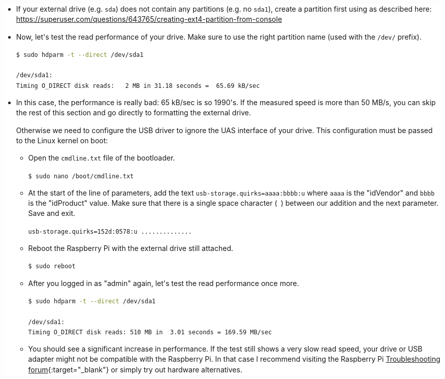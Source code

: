 * If your external drive (e.g. `sda`) does not contain any partitions (e.g. no `sda1`), create a partition first using as described here:
  <https://superuser.com/questions/643765/creating-ext4-partition-from-console>

* Now, let's test the read performance of your drive.
  Make sure to use the right partition name (used with the `/dev/` prefix).

  ```sh
  $ sudo hdparm -t --direct /dev/sda1

  /dev/sda1:
  Timing O_DIRECT disk reads:   2 MB in 31.18 seconds =  65.69 kB/sec
  ```

* In this case, the performance is really bad: 65 kB/sec is so 1990's.
  If the measured speed is more than 50 MB/s, you can skip the rest of this section and go directly to formatting the external drive.

  Otherwise we need to configure the USB driver to ignore the UAS interface of your drive.
  This configuration must be passed to the Linux kernel on boot:

  * Open the `cmdline.txt` file of the bootloader.

    ```sh
    $ sudo nano /boot/cmdline.txt
    ```

  * At the start of the line of parameters, add the text `usb-storage.quirks=aaaa:bbbb:u` where `aaaa` is the "idVendor" and `bbbb` is the "idProduct" value.
    Make sure that there is a single space character (` `) between our addition and the next parameter.
    Save and exit.

    ```
    usb-storage.quirks=152d:0578:u ..............
    ```

  * Reboot the Raspberry Pi with the external drive still attached.

    ```sh
    $ sudo reboot
    ```

  * After you logged in as "admin" again, let's test the read performance once more.

    ```sh
    $ sudo hdparm -t --direct /dev/sda1

    /dev/sda1:
    Timing O_DIRECT disk reads: 510 MB in  3.01 seconds = 169.59 MB/sec
    ```

  * You should see a significant increase in performance.
  If the test still shows a very slow read speed, your drive or USB adapter might not be compatible with the Raspberry Pi.
  In that case I recommend visiting the Raspberry Pi [Troubleshooting forum](https://www.raspberrypi.org/forums/viewforum.php?f=28){:target="_blank"} or simply try out hardware alternatives.

<script id="asciicast-NiOhoAsu2g9kltfHXzfU6GLnq" src="https://asciinema.org/a/NiOhoAsu2g9kltfHXzfU6GLnq.js" async></script>
